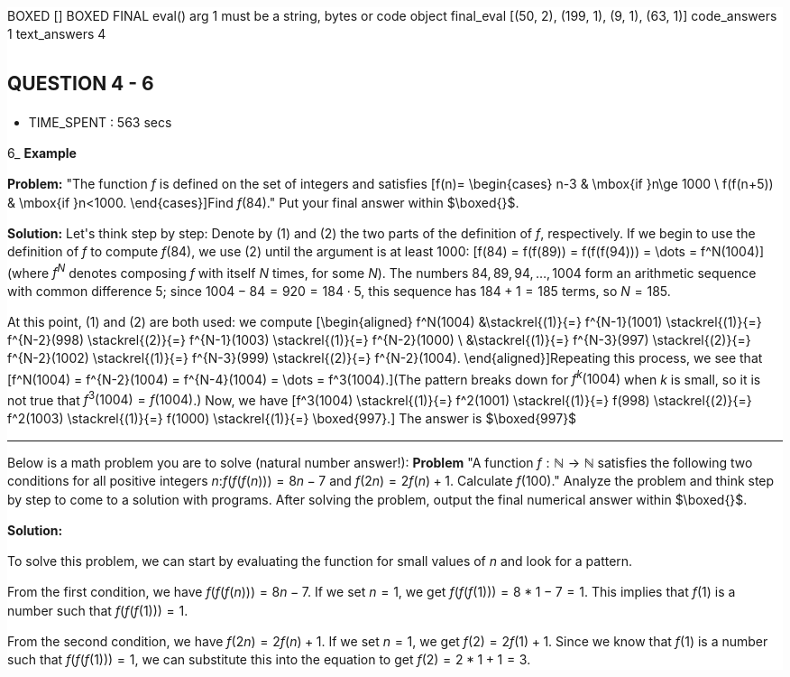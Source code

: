 BOXED []
BOXED FINAL 
eval() arg 1 must be a string, bytes or code object final_eval
[(50, 2), (199, 1), (9, 1), (63, 1)]
code_answers 1 text_answers 4



## QUESTION 4 - 6 
- TIME_SPENT : 563 secs

6_
**Example**

**Problem:** 
"The function $f$ is defined on the set of integers and satisfies \[f(n)= \begin{cases}  n-3 & \mbox{if }n\ge 1000 \\  f(f(n+5)) & \mbox{if }n<1000. \end{cases}\]Find $f(84)$."
Put your final answer within $\boxed{}$.

**Solution:** 
Let's think step by step:
Denote by (1) and (2) the two parts of the definition of $f$, respectively. If we begin to use the definition of $f$ to compute $f(84)$, we use (2) until the argument is at least $1000$: \[f(84) = f(f(89)) = f(f(f(94))) = \dots = f^N(1004)\](where $f^N$ denotes composing $f$ with itself $N$ times, for some $N$). The numbers $84, 89, 94, \dots, 1004$ form an arithmetic sequence with common difference $5$; since $1004 - 84 = 920 = 184 \cdot 5$, this sequence has $184 + 1 = 185$ terms, so $N = 185$.

At this point, (1) and (2) are both used: we compute \[\begin{aligned} f^N(1004) &\stackrel{(1)}{=} f^{N-1}(1001) \stackrel{(1)}{=} f^{N-2}(998) \stackrel{(2)}{=} f^{N-1}(1003) \stackrel{(1)}{=} f^{N-2}(1000) \\ &\stackrel{(1)}{=} f^{N-3}(997) \stackrel{(2)}{=} f^{N-2}(1002) \stackrel{(1)}{=} f^{N-3}(999) \stackrel{(2)}{=} f^{N-2}(1004). \end{aligned}\]Repeating this process, we see that \[f^N(1004) = f^{N-2}(1004) = f^{N-4}(1004) = \dots = f^3(1004).\](The pattern breaks down for $f^k(1004)$ when $k$ is small, so it is not true that $f^3(1004) = f(1004)$.) Now, we have \[f^3(1004) \stackrel{(1)}{=} f^2(1001) \stackrel{(1)}{=} f(998) \stackrel{(2)}{=} f^2(1003) \stackrel{(1)}{=} f(1000) \stackrel{(1)}{=} \boxed{997}.\] The answer is $\boxed{997}$


---

Below is a math problem you are to solve (natural number answer!):
**Problem**
"A function $f: \mathbb N \to \mathbb N$ satisfies the following two conditions for all positive integers $n$:$f(f(f(n)))=8n-7$ and $f(2n)=2f(n)+1$. Calculate $f(100)$."
Analyze the problem and think step by step to come to a solution with programs. After solving the problem, output the final numerical answer within $\boxed{}$.

**Solution:**


To solve this problem, we can start by evaluating the function for small values of $n$ and look for a pattern. 

From the first condition, we have $f(f(f(n)))=8n-7$. If we set $n=1$, we get $f(f(f(1)))=8*1-7=1$. This implies that $f(1)$ is a number such that $f(f(f(1)))=1$. 

From the second condition, we have $f(2n)=2f(n)+1$. If we set $n=1$, we get $f(2)=2f(1)+1$. Since we know that $f(1)$ is a number such that $f(f(f(1)))=1$, we can substitute this into the equation to get $f(2)=2*1+1=3$. 

